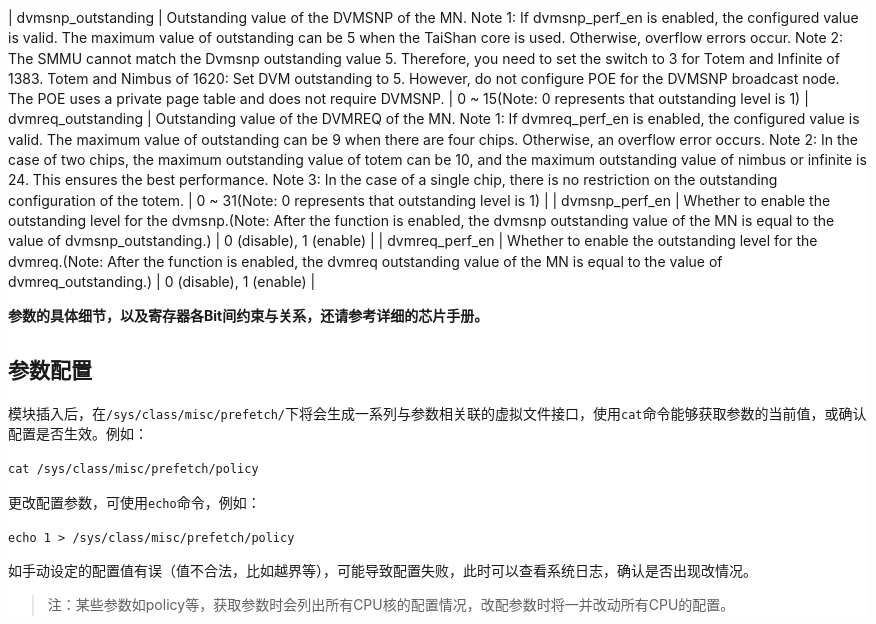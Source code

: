 | dvmsnp_outstanding | Outstanding value of the DVMSNP of the MN. Note 1: If dvmsnp_perf_en is enabled, the configured value is valid. The maximum value of outstanding can be 5 when the TaiShan core is used. Otherwise, overflow errors occur. Note 2: The SMMU cannot match the Dvmsnp outstanding value 5. Therefore, you need to set the switch to 3 for Totem and Infinite of 1383. Totem and Nimbus of 1620: Set DVM outstanding to 5. However, do not configure POE for the DVMSNP broadcast node. The POE uses a private page table and does not require DVMSNP. | 0 ~ 15(Note: 0 represents that outstanding level is 1)
| dvmreq_outstanding | Outstanding value of the DVMREQ of the MN. Note 1: If dvmreq_perf_en is enabled, the configured value is valid. The maximum value of outstanding can be 9 when there are four chips. Otherwise, an overflow error occurs. Note 2: In the case of two chips, the maximum outstanding value of totem can be 10, and the maximum outstanding value of nimbus or infinite is 24. This ensures the best performance. Note 3: In the case of a single chip, there is no restriction on the outstanding configuration of the totem. | 0 ~ 31(Note: 0 represents that outstanding level is 1) |
| dvmsnp_perf_en | Whether to enable the outstanding level for the dvmsnp.(Note: After the function is enabled, the dvmsnp outstanding value of the MN is equal to the value of dvmsnp_outstanding.) | 0 (disable), 1 (enable) |
| dvmreq_perf_en | Whether to enable the outstanding level for the dvmreq.(Note: After the function is enabled, the dvmreq outstanding value of the MN is equal to the value of dvmreq_outstanding.) | 0 (disable), 1 (enable) |

**参数的具体细节，以及寄存器各Bit间约束与关系，还请参考详细的芯片手册。**

## 参数配置

模块插入后，在`/sys/class/misc/prefetch/`下将会生成一系列与参数相关联的虚拟文件接口，使用`cat`命令能够获取参数的当前值，或确认配置是否生效。例如：

```
cat /sys/class/misc/prefetch/policy
```

更改配置参数，可使用`echo`命令，例如：

```
echo 1 > /sys/class/misc/prefetch/policy
```

如手动设定的配置值有误（值不合法，比如越界等），可能导致配置失败，此时可以查看系统日志，确认是否出现改情况。

> 注：某些参数如policy等，获取参数时会列出所有CPU核的配置情况，改配参数时将一并改动所有CPU的配置。